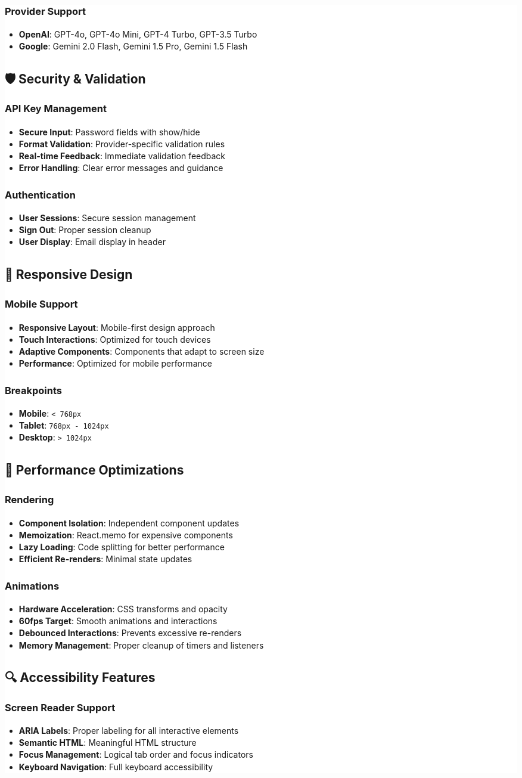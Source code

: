 ### **Provider Support**
- **OpenAI**: GPT-4o, GPT-4o Mini, GPT-4 Turbo, GPT-3.5 Turbo
- **Google**: Gemini 2.0 Flash, Gemini 1.5 Pro, Gemini 1.5 Flash

## 🛡️ **Security & Validation**

### **API Key Management**
- **Secure Input**: Password fields with show/hide
- **Format Validation**: Provider-specific validation rules
- **Real-time Feedback**: Immediate validation feedback
- **Error Handling**: Clear error messages and guidance

### **Authentication**
- **User Sessions**: Secure session management
- **Sign Out**: Proper session cleanup
- **User Display**: Email display in header

## 📱 **Responsive Design**

### **Mobile Support**
- **Responsive Layout**: Mobile-first design approach
- **Touch Interactions**: Optimized for touch devices
- **Adaptive Components**: Components that adapt to screen size
- **Performance**: Optimized for mobile performance

### **Breakpoints**
- **Mobile**: `< 768px`
- **Tablet**: `768px - 1024px`
- **Desktop**: `> 1024px`

## 🚀 **Performance Optimizations**

### **Rendering**
- **Component Isolation**: Independent component updates
- **Memoization**: React.memo for expensive components
- **Lazy Loading**: Code splitting for better performance
- **Efficient Re-renders**: Minimal state updates

### **Animations**
- **Hardware Acceleration**: CSS transforms and opacity
- **60fps Target**: Smooth animations and interactions
- **Debounced Interactions**: Prevents excessive re-renders
- **Memory Management**: Proper cleanup of timers and listeners

## 🔍 **Accessibility Features**

### **Screen Reader Support**
- **ARIA Labels**: Proper labeling for all interactive elements
- **Semantic HTML**: Meaningful HTML structure
- **Focus Management**: Logical tab order and focus indicators
- **Keyboard Navigation**: Full keyboard accessibility
